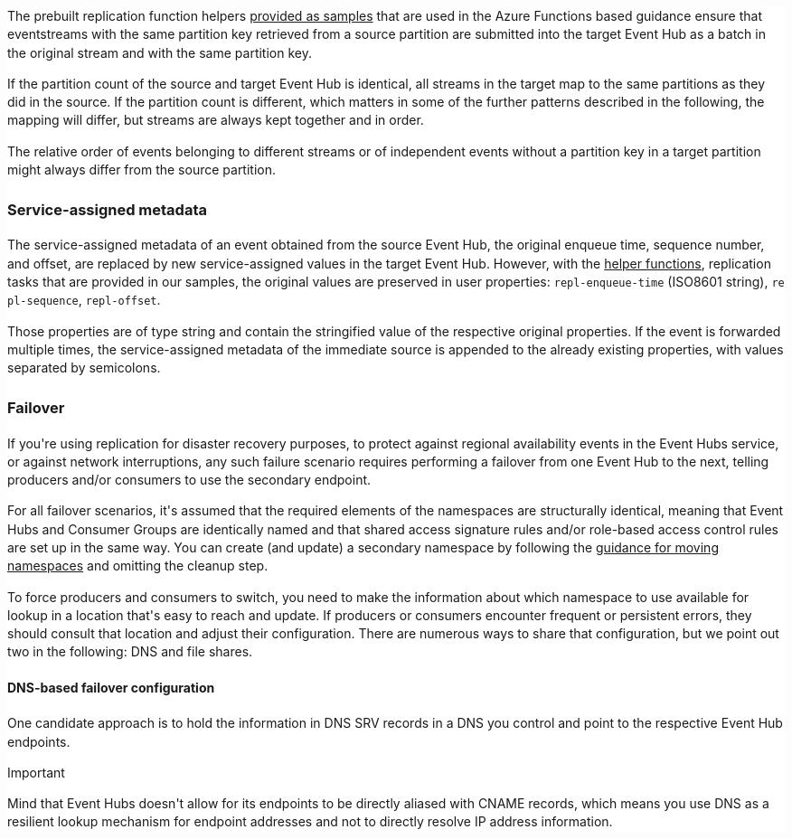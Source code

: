 
The prebuilt replication function helpers [provided as samples](https://github.com/Azure-Samples/azure-messaging-replication-dotnet/tree/main/src/Azure.Messaging.Replication)
that are used in the Azure Functions based guidance ensure that eventstreams with the same partition key retrieved from a source partition are submitted into the target Event Hub as a batch in the original stream and with the same partition key.

If the partition count of the source and target Event Hub is identical, all streams in the target map to the same partitions as they did in the source. If the partition count is different, which matters in some of the further patterns described in the following, the mapping will differ, but streams are always kept together and in order.

The relative order of events belonging to different streams or of independent events without a partition key in a target partition might always differ from the source partition.

### Service-assigned metadata

The service-assigned metadata of an event obtained from the source Event Hub, the original enqueue time, sequence number, and offset, are replaced by new service-assigned values in the target Event Hub. However, with the [helper functions](https://github.com/Azure-Samples/azure-messaging-replication-dotnet/tree/main/src/Azure.Messaging.Replication), replication tasks that are provided in our samples, the original values are preserved in user properties: `repl-enqueue-time` (ISO8601 string),
`repl-sequence`, `repl-offset`.

Those properties are of type string and contain the stringified value of the respective original properties. If the event is forwarded multiple times, the service-assigned metadata of the immediate source is appended to the already existing properties, with values separated by semicolons.

### Failover

If you're using replication for disaster recovery purposes, to protect against regional availability events in the Event Hubs service, or against network interruptions, any such failure scenario requires performing a failover from one Event Hub to the next, telling producers and/or consumers to use the secondary endpoint.

For all failover scenarios, it's assumed that the required elements of the namespaces are structurally identical, meaning that Event Hubs and Consumer Groups are identically named and that shared access signature rules and/or role-based access control rules are set up in the same way. You can create (and update) a secondary namespace by following the
[guidance for moving namespaces](move-across-regions.md) and omitting the cleanup step.

To force producers and consumers to switch, you need to make the information about which namespace to use available for lookup in a location that's easy to reach and update. If producers or consumers encounter frequent or persistent errors, they should consult that location and adjust their configuration. There are numerous ways to share that configuration, but we point out two in the following: DNS and file shares.

#### DNS-based failover configuration

One candidate approach is to hold the information in DNS SRV records in a DNS you control and point to the respective Event Hub endpoints. 

> [!IMPORTANT] 
> Mind that Event Hubs doesn't allow for its endpoints to be
> directly aliased with CNAME records, which means you use DNS as a
> resilient lookup mechanism for endpoint addresses and not to directly resolve
> IP address information.


[1]: event-hubs-federation-replicator-functions.md
[2]: https://github.com/Azure-Samples/azure-messaging-replication-dotnet/tree/main/functions/config/EventHubCopy
[3]: https://github.com/Azure-Samples/azure-messaging-replication-dotnet/tree/main/functions/config/EventHubCopyToServiceBus